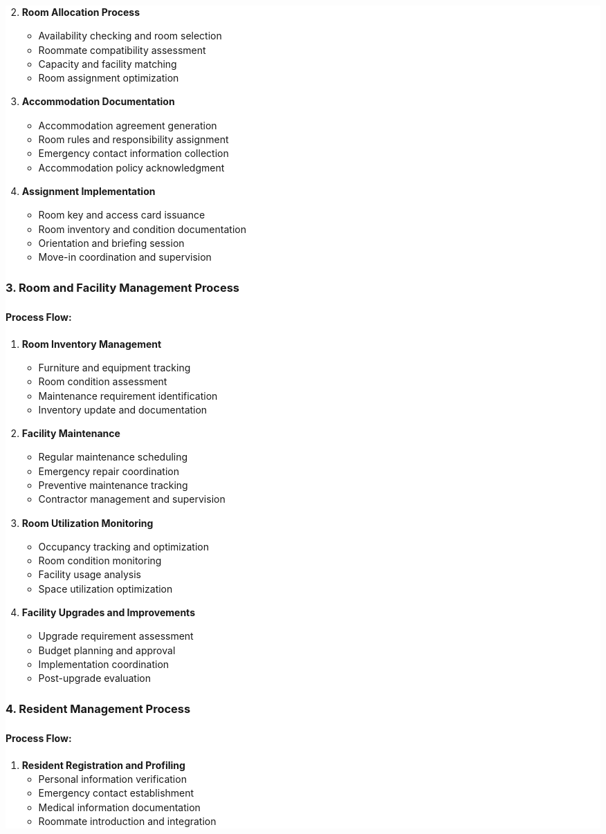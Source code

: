 2. **Room Allocation Process**
   - Availability checking and room selection
   - Roommate compatibility assessment
   - Capacity and facility matching
   - Room assignment optimization

3. **Accommodation Documentation**
   - Accommodation agreement generation
   - Room rules and responsibility assignment
   - Emergency contact information collection
   - Accommodation policy acknowledgment

4. **Assignment Implementation**
   - Room key and access card issuance
   - Room inventory and condition documentation
   - Orientation and briefing session
   - Move-in coordination and supervision

### 3. Room and Facility Management Process

#### Process Flow:
1. **Room Inventory Management**
   - Furniture and equipment tracking
   - Room condition assessment
   - Maintenance requirement identification
   - Inventory update and documentation

2. **Facility Maintenance**
   - Regular maintenance scheduling
   - Emergency repair coordination
   - Preventive maintenance tracking
   - Contractor management and supervision

3. **Room Utilization Monitoring**
   - Occupancy tracking and optimization
   - Room condition monitoring
   - Facility usage analysis
   - Space utilization optimization

4. **Facility Upgrades and Improvements**
   - Upgrade requirement assessment
   - Budget planning and approval
   - Implementation coordination
   - Post-upgrade evaluation

### 4. Resident Management Process

#### Process Flow:
1. **Resident Registration and Profiling**
   - Personal information verification
   - Emergency contact establishment
   - Medical information documentation
   - Roommate introduction and integration
